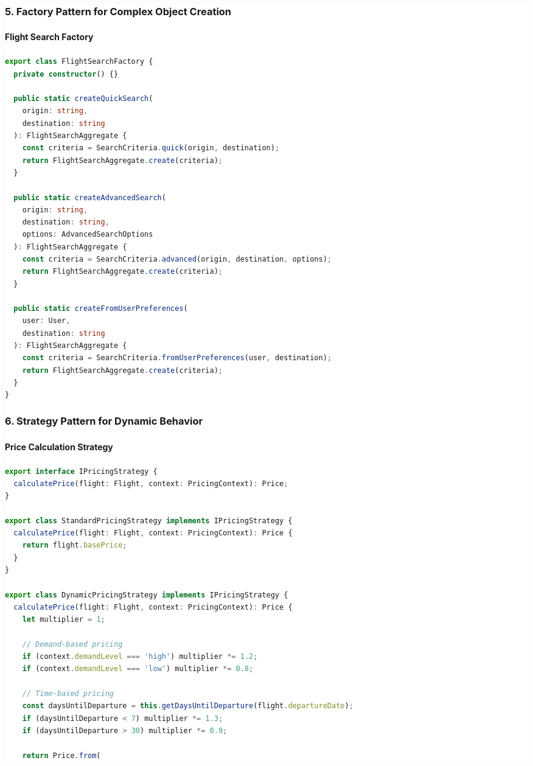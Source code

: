 ### 5. Factory Pattern for Complex Object Creation

#### Flight Search Factory

```typescript
export class FlightSearchFactory {
  private constructor() {}

  public static createQuickSearch(
    origin: string,
    destination: string
  ): FlightSearchAggregate {
    const criteria = SearchCriteria.quick(origin, destination);
    return FlightSearchAggregate.create(criteria);
  }

  public static createAdvancedSearch(
    origin: string,
    destination: string,
    options: AdvancedSearchOptions
  ): FlightSearchAggregate {
    const criteria = SearchCriteria.advanced(origin, destination, options);
    return FlightSearchAggregate.create(criteria);
  }

  public static createFromUserPreferences(
    user: User,
    destination: string
  ): FlightSearchAggregate {
    const criteria = SearchCriteria.fromUserPreferences(user, destination);
    return FlightSearchAggregate.create(criteria);
  }
}
```

### 6. Strategy Pattern for Dynamic Behavior

#### Price Calculation Strategy

```typescript
export interface IPricingStrategy {
  calculatePrice(flight: Flight, context: PricingContext): Price;
}

export class StandardPricingStrategy implements IPricingStrategy {
  calculatePrice(flight: Flight, context: PricingContext): Price {
    return flight.basePrice;
  }
}

export class DynamicPricingStrategy implements IPricingStrategy {
  calculatePrice(flight: Flight, context: PricingContext): Price {
    let multiplier = 1;

    // Demand-based pricing
    if (context.demandLevel === 'high') multiplier *= 1.2;
    if (context.demandLevel === 'low') multiplier *= 0.8;

    // Time-based pricing
    const daysUntilDeparture = this.getDaysUntilDeparture(flight.departureDate);
    if (daysUntilDeparture < 7) multiplier *= 1.3;
    if (daysUntilDeparture > 30) multiplier *= 0.9;

    return Price.from(
```
